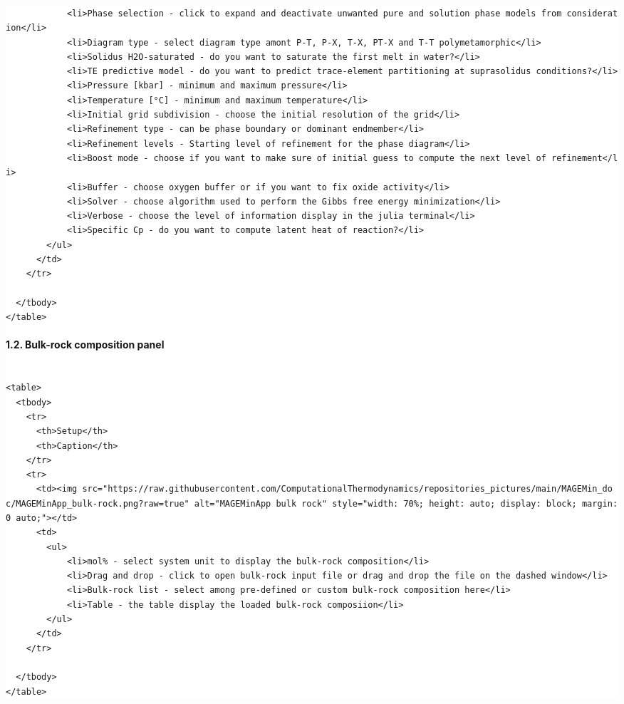 ```@raw html
            <li>Phase selection - click to expand and deactivate unwanted pure and solution phase models from consideration</li>
            <li>Diagram type - select diagram type amont P-T, P-X, T-X, PT-X and T-T polymetamorphic</li>
            <li>Solidus H2O-saturated - do you want to saturate the first melt in water?</li>
            <li>TE predictive model - do you want to predict trace-element partitioning at suprasolidus conditions?</li>
            <li>Pressure [kbar] - minimum and maximum pressure</li>
            <li>Temperature [°C] - minimum and maximum temperature</li>
            <li>Initial grid subdivision - choose the initial resolution of the grid</li>
            <li>Refinement type - can be phase boundary or dominant endmember</li>
            <li>Refinement levels - Starting level of refinement for the phase diagram</li>
            <li>Boost mode - choose if you want to make sure of initial guess to compute the next level of refinement</li>
            <li>Buffer - choose oxygen buffer or if you want to fix oxide activity</li>
            <li>Solver - choose algorithm used to perform the Gibbs free energy minimization</li>
            <li>Verbose - choose the level of information display in the julia terminal</li>
            <li>Specific Cp - do you want to compute latent heat of reaction?</li>
        </ul>
      </td>
    </tr>

  </tbody>
</table>

```

#### 1.2. Bulk-rock composition panel

```@raw html

<table>
  <tbody>
    <tr>
      <th>Setup</th>
      <th>Caption</th>
    </tr>
    <tr>
      <td><img src="https://raw.githubusercontent.com/ComputationalThermodynamics/repositories_pictures/main/MAGEMin_doc/MAGEMinApp_bulk-rock.png?raw=true" alt="MAGEMinApp bulk rock" style="width: 70%; height: auto; display: block; margin: 0 auto;"></td>
      <td>
        <ul>
            <li>mol% - select system unit to display the bulk-rock composition</li>
            <li>Drag and drop - click to open bulk-rock input file or drag and drop the file on the dashed window</li>
            <li>Bulk-rock list - select among pre-defined or custom bulk-rock composition here</li>
            <li>Table - the table display the loaded bulk-rock composiion</li>
        </ul>
      </td>
    </tr>

  </tbody>
</table>

```
